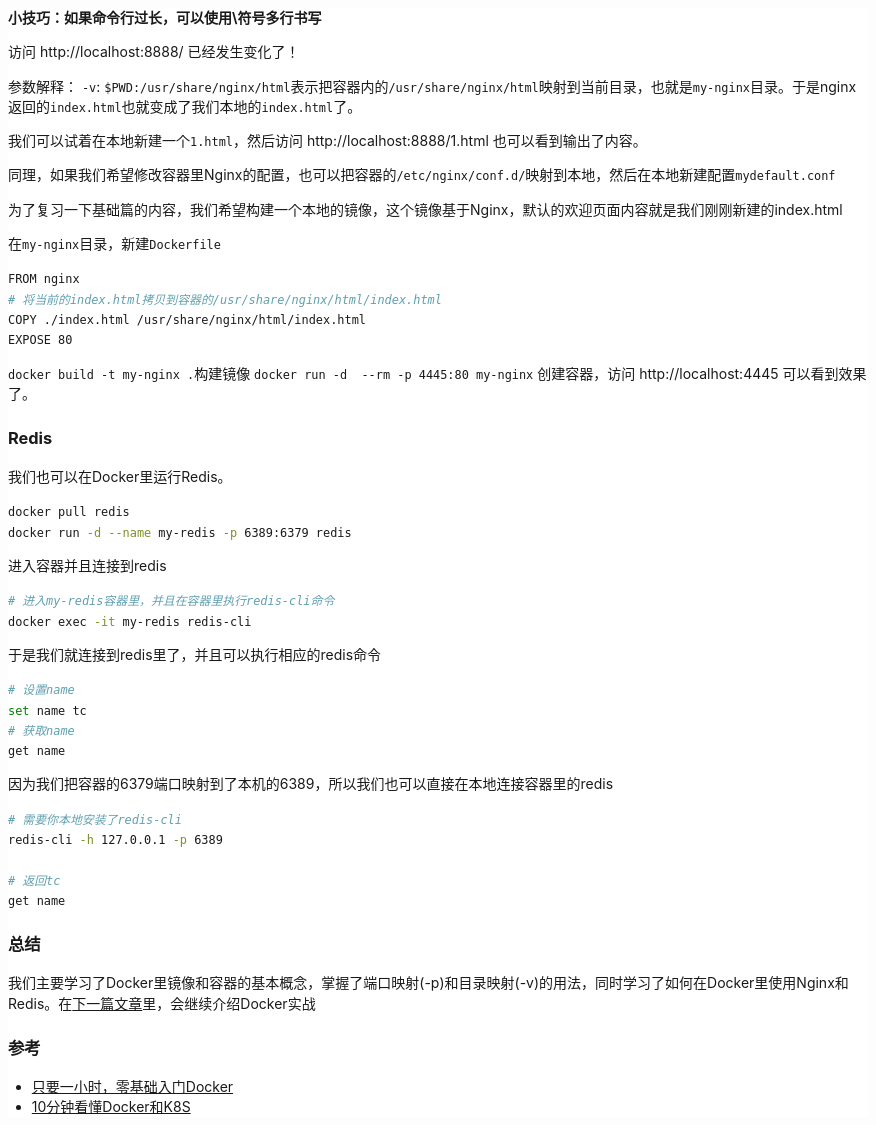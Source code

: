 
**小技巧：如果命令行过长，可以使用\符号多行书写**

访问 http://localhost:8888/ 已经发生变化了！

参数解释：
`-v`: `$PWD:/usr/share/nginx/html`表示把容器内的`/usr/share/nginx/html`映射到当前目录，也就是`my-nginx`目录。于是nginx返回的`index.html`也就变成了我们本地的`index.html`了。

我们可以试着在本地新建一个`1.html`，然后访问 http://localhost:8888/1.html 也可以看到输出了内容。

同理，如果我们希望修改容器里Nginx的配置，也可以把容器的`/etc/nginx/conf.d/`映射到本地，然后在本地新建配置`mydefault.conf`

为了复习一下基础篇的内容，我们希望构建一个本地的镜像，这个镜像基于Nginx，默认的欢迎页面内容就是我们刚刚新建的index.html

在`my-nginx`目录，新建`Dockerfile`
```bash
FROM nginx
# 将当前的index.html拷贝到容器的/usr/share/nginx/html/index.html
COPY ./index.html /usr/share/nginx/html/index.html
EXPOSE 80
```
`docker build -t my-nginx .`构建镜像
`docker run -d  --rm -p 4445:80 my-nginx` 创建容器，访问 http://localhost:4445 可以看到效果了。

### Redis
我们也可以在Docker里运行Redis。
```bash
docker pull redis
docker run -d --name my-redis -p 6389:6379 redis
```
进入容器并且连接到redis
```bash
# 进入my-redis容器里，并且在容器里执行redis-cli命令
docker exec -it my-redis redis-cli 
```
于是我们就连接到redis里了，并且可以执行相应的redis命令
```bash
# 设置name
set name tc
# 获取name
get name
```
因为我们把容器的6379端口映射到了本机的6389，所以我们也可以直接在本地连接容器里的redis
```bash
# 需要你本地安装了redis-cli
redis-cli -h 127.0.0.1 -p 6389

# 返回tc
get name
```

### 总结
我们主要学习了Docker里镜像和容器的基本概念，掌握了端口映射(-p)和目录映射(-v)的用法，同时学习了如何在Docker里使用Nginx和Redis。在[下一篇文章](http://anata.me/2019/09/30/%E5%86%99%E7%BB%99%E5%89%8D%E7%AB%AF%E5%B7%A5%E7%A8%8B%E5%B8%88%E7%9C%8B%E7%9A%84Docker%E6%95%99%E7%A8%8B-%E5%AE%9E%E6%88%98%E7%AF%87/)里，会继续介绍Docker实战

### 参考
* [只要一小时，零基础入门Docker](https://zhuanlan.zhihu.com/p/23599229)
* [10分钟看懂Docker和K8S](https://zhuanlan.zhihu.com/p/53260098)